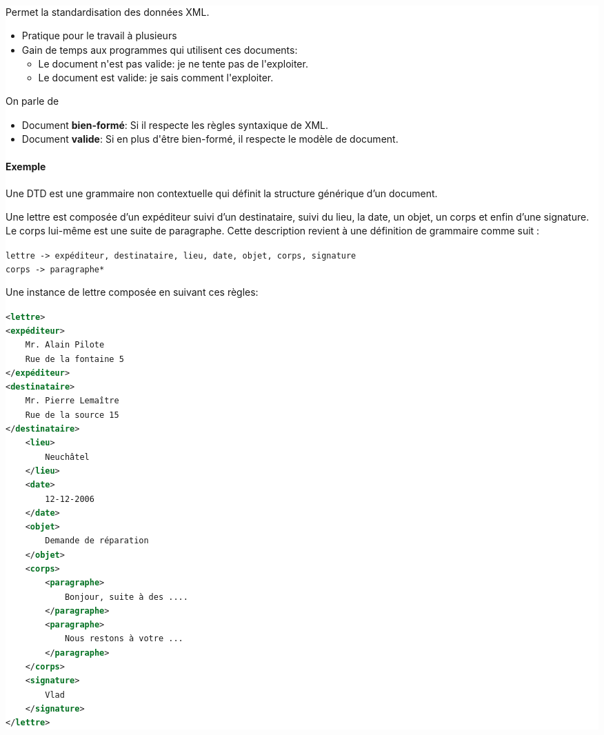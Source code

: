 Permet la standardisation des données XML. 
* Pratique pour le travail à plusieurs
* Gain de temps aux programmes qui utilisent ces documents:
  * Le document n'est pas valide: je ne tente pas de l'exploiter.
  * Le document est valide: je sais comment l'exploiter.

On parle de 
* Document **bien-formé**: Si il respecte les règles syntaxique de XML.
* Document **valide**: Si en plus d'être bien-formé, il respecte le modèle de document.

#### Exemple
Une DTD est une grammaire non contextuelle qui définit la structure générique d’un document.

Une lettre est composée d’un expéditeur suivi d’un destinataire, suivi du lieu, la date, un objet, un corps et enfin d’une signature. Le corps lui-même est une suite de paragraphe. Cette description revient à une définition de grammaire comme suit : 

```dtd
lettre -> expéditeur, destinataire, lieu, date, objet, corps, signature
corps -> paragraphe*
```

Une instance de lettre composée en suivant ces règles:

```xml
<lettre>
<expéditeur>
    Mr. Alain Pilote
    Rue de la fontaine 5
</expéditeur>
<destinataire>
    Mr. Pierre Lemaître
    Rue de la source 15
</destinataire>
    <lieu>
        Neuchâtel
    </lieu>
    <date>
        12-12-2006
    </date>
    <objet>
        Demande de réparation
    </objet>
    <corps>
        <paragraphe>
            Bonjour, suite à des ....
        </paragraphe>
        <paragraphe>
            Nous restons à votre ...
        </paragraphe>
    </corps>
    <signature>
        Vlad
    </signature>
</lettre>
```
